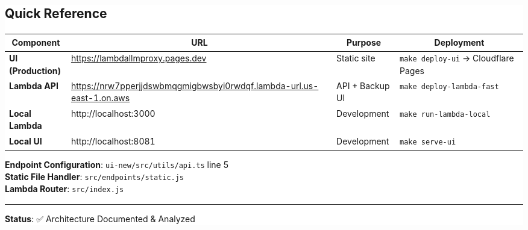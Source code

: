 
## Quick Reference

| Component | URL | Purpose | Deployment |
|-----------|-----|---------|------------|
| **UI (Production)** | https://lambdallmproxy.pages.dev | Static site | `make deploy-ui` → Cloudflare Pages |
| **Lambda API** | https://nrw7pperjjdswbmqgmigbwsbyi0rwdqf.lambda-url.us-east-1.on.aws | API + Backup UI | `make deploy-lambda-fast` |
| **Local Lambda** | http://localhost:3000 | Development | `make run-lambda-local` |
| **Local UI** | http://localhost:8081 | Development | `make serve-ui` |

**Endpoint Configuration**: `ui-new/src/utils/api.ts` line 5  
**Static File Handler**: `src/endpoints/static.js`  
**Lambda Router**: `src/index.js`

---

**Status**: ✅ Architecture Documented & Analyzed
